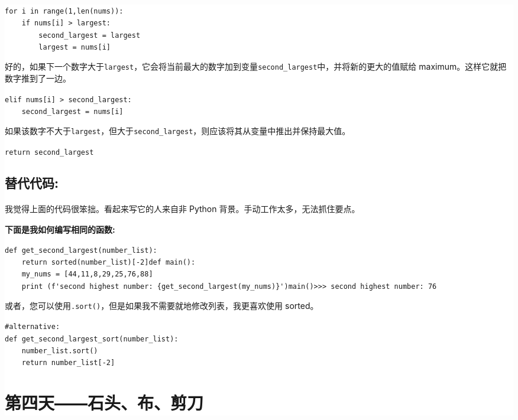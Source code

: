 ```
for i in range(1,len(nums)):
    if nums[i] > largest:
        second_largest = largest
        largest = nums[i]
```

好的，如果下一个数字大于`largest`，它会将当前最大的数字加到变量`second_largest`中，并将新的更大的值赋给 maximum。这样它就把数字推到了一边。

```
elif nums[i] > second_largest:
    second_largest = nums[i]
```

如果该数字不大于`largest`，但大于`second_largest`，则应该将其从变量中推出并保持最大值。

```
return second_largest
```

## 替代代码:

我觉得上面的代码很笨拙。看起来写它的人来自非 Python 背景。手动工作太多，无法抓住要点。

**下面是我如何编写相同的函数:**

```
def get_second_largest(number_list):
    return sorted(number_list)[-2]def main():
    my_nums = [44,11,8,29,25,76,88]
    print (f'second highest number: {get_second_largest(my_nums)}')main()>>> second highest number: 76
```

或者，您可以使用`.sort()`，但是如果我不需要就地修改列表，我更喜欢使用 sorted。

```
#alternative:
def get_second_largest_sort(number_list):
    number_list.sort()
    return number_list[-2]
```

# 第四天——石头、布、剪刀
